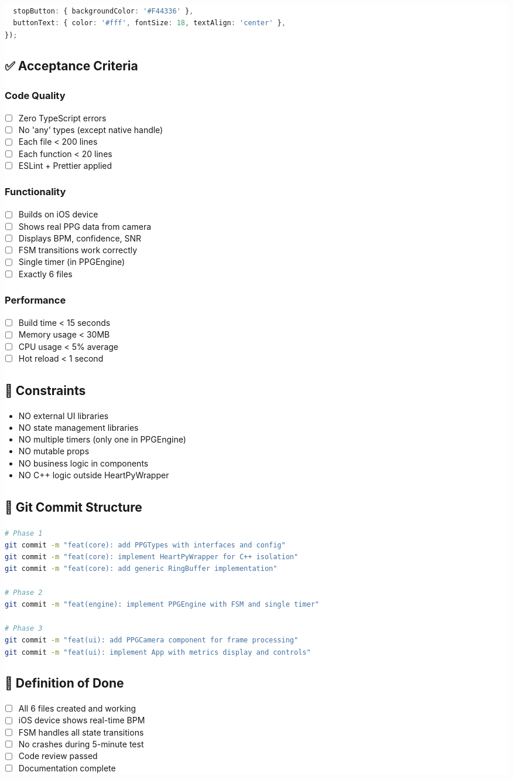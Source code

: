 ```typescript
  stopButton: { backgroundColor: '#F44336' },
  buttonText: { color: '#fff', fontSize: 18, textAlign: 'center' },
});
```

## ✅ Acceptance Criteria

### Code Quality
- [ ] Zero TypeScript errors
- [ ] No 'any' types (except native handle)
- [ ] Each file < 200 lines
- [ ] Each function < 20 lines
- [ ] ESLint + Prettier applied

### Functionality
- [ ] Builds on iOS device
- [ ] Shows real PPG data from camera
- [ ] Displays BPM, confidence, SNR
- [ ] FSM transitions work correctly
- [ ] Single timer (in PPGEngine)
- [ ] Exactly 6 files

### Performance
- [ ] Build time < 15 seconds
- [ ] Memory usage < 30MB
- [ ] CPU usage < 5% average
- [ ] Hot reload < 1 second

## 🚫 Constraints
- NO external UI libraries
- NO state management libraries
- NO multiple timers (only one in PPGEngine)
- NO mutable props
- NO business logic in components
- NO C++ logic outside HeartPyWrapper

## 📝 Git Commit Structure
```bash
# Phase 1
git commit -m "feat(core): add PPGTypes with interfaces and config"
git commit -m "feat(core): implement HeartPyWrapper for C++ isolation"
git commit -m "feat(core): add generic RingBuffer implementation"

# Phase 2
git commit -m "feat(engine): implement PPGEngine with FSM and single timer"

# Phase 3
git commit -m "feat(ui): add PPGCamera component for frame processing"
git commit -m "feat(ui): implement App with metrics display and controls"
```

## 🎯 Definition of Done
- [ ] All 6 files created and working
- [ ] iOS device shows real-time BPM
- [ ] FSM handles all state transitions
- [ ] No crashes during 5-minute test
- [ ] Code review passed
- [ ] Documentation complete
